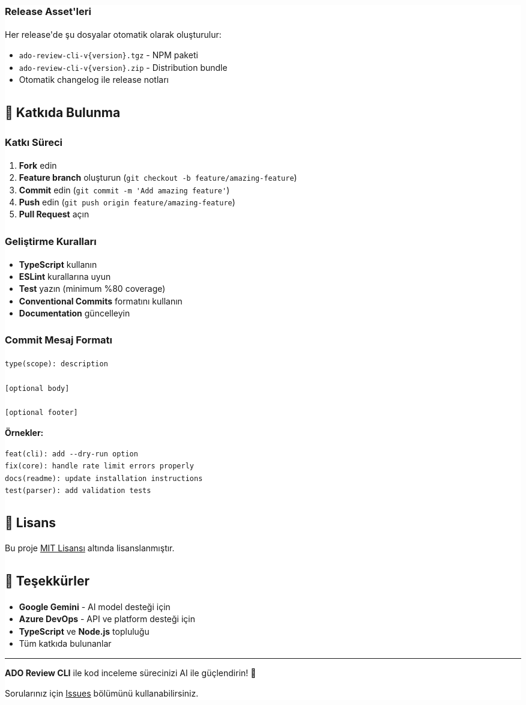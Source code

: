 ### Release Asset'leri

Her release'de şu dosyalar otomatik olarak oluşturulur:

- `ado-review-cli-v{version}.tgz` - NPM paketi
- `ado-review-cli-v{version}.zip` - Distribution bundle
- Otomatik changelog ile release notları

## 🤝 Katkıda Bulunma

### Katkı Süreci

1. **Fork** edin
2. **Feature branch** oluşturun (`git checkout -b feature/amazing-feature`)
3. **Commit** edin (`git commit -m 'Add amazing feature'`)
4. **Push** edin (`git push origin feature/amazing-feature`)
5. **Pull Request** açın

### Geliştirme Kuralları

- **TypeScript** kullanın
- **ESLint** kurallarına uyun
- **Test** yazın (minimum %80 coverage)
- **Conventional Commits** formatını kullanın
- **Documentation** güncelleyin

### Commit Mesaj Formatı

```
type(scope): description

[optional body]

[optional footer]
```

**Örnekler:**
```
feat(cli): add --dry-run option
fix(core): handle rate limit errors properly
docs(readme): update installation instructions
test(parser): add validation tests
```

## 📄 Lisans

Bu proje [MIT Lisansı](LICENSE) altında lisanslanmıştır.

## 🙏 Teşekkürler

- **Google Gemini** - AI model desteği için
- **Azure DevOps** - API ve platform desteği için
- **TypeScript** ve **Node.js** topluluğu
- Tüm katkıda bulunanlar

---

**ADO Review CLI** ile kod inceleme sürecinizi AI ile güçlendirin! 🚀

Sorularınız için [Issues](https://github.com/your-org/ado-review-cli/issues) bölümünü kullanabilirsiniz.
